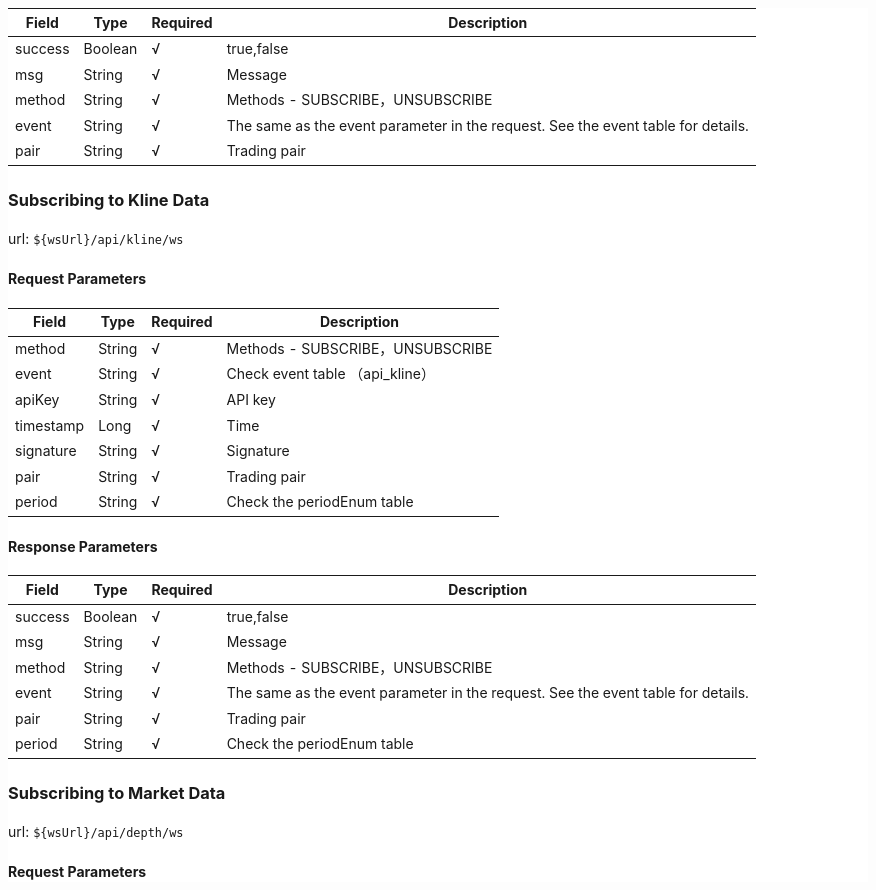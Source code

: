 | Field   | Type    | Required | Description                                    |
| ------- | ------- | -------- | ---------------------------------------------- |
| success | Boolean | √        | true,false                                     |
| msg     | String  | √        | Message                                        |
| method  | String  | √        | Methods - SUBSCRIBE，UNSUBSCRIBE               |
| event   | String  | √        | The same as the event parameter in the request. See the event table for details. |
| pair    | String  | √        | Trading pair                                   |

### Subscribing to Kline Data

url: `${wsUrl}/api/kline/ws`

#### Request Parameters

| Field     | Type   | Required | Description                                |
| --------- | ------ | -------- | ------------------------------------------ |
| method    | String | √        | Methods - SUBSCRIBE，UNSUBSCRIBE           |
| event     | String | √        | Check event table （api_kline）            |
| apiKey    | String | √        | API key                                    |
| timestamp | Long   | √        | Time                                       |
| signature | String | √        | Signature                                  |
| pair      | String | √        | Trading pair                               |
| period    | String | √        | Check the periodEnum table                 |

#### Response Parameters

| Field   | Type    | Required | Description                                    |
| ------- | ------- | -------- | ---------------------------------------------- |
| success | Boolean | √        | true,false                                     |
| msg     | String  | √        | Message                                        |
| method  | String  | √        | Methods - SUBSCRIBE，UNSUBSCRIBE               |
| event   | String  | √        | The same as the event parameter in the request. See the event table for details. |
| pair    | String  | √        | Trading pair                                   |
| period  | String  | √        | Check the periodEnum table                     |

### Subscribing to Market Data

url: `${wsUrl}/api/depth/ws`

#### Request Parameters
